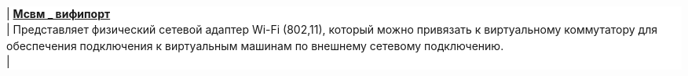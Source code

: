 | [**Мсвм \_ вифипорт**](msvm-wifiport.md)<br/>                                                                       | Представляет физический сетевой адаптер Wi-Fi (802,11), который можно привязать к виртуальному коммутатору для обеспечения подключения к виртуальным машинам по внешнему сетевому подключению.<br/>                                                                                                                                                                                                          |



 

 

 




